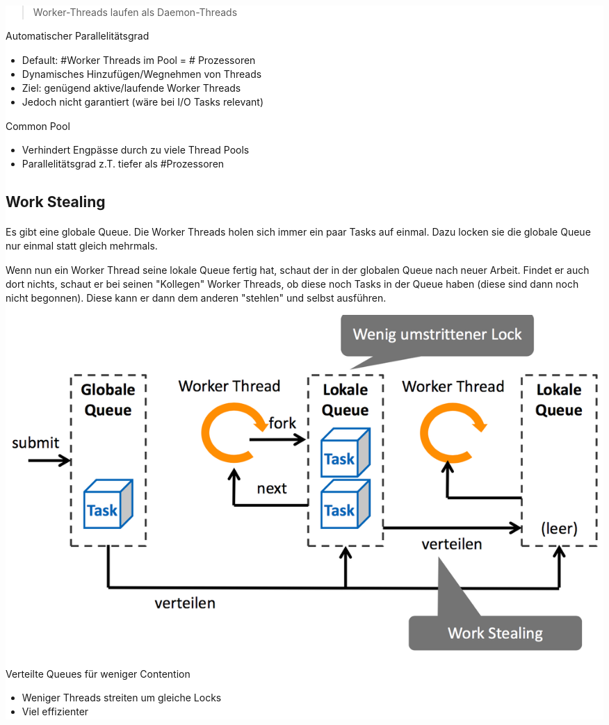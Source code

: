 > Worker-Threads laufen als Daemon-Threads

Automatischer Parallelitätsgrad

* Default: #Worker Threads im Pool = # Prozessoren
* Dynamisches Hinzufügen/Wegnehmen von Threads
* Ziel: genügend aktive/laufende Worker Threads
* Jedoch nicht garantiert (wäre bei I/O Tasks relevant)

Common Pool

* Verhindert Engpässe durch zu viele Thread Pools
* Parallelitätsgrad z.T. tiefer als #Prozessoren

## Work Stealing

Es gibt eine globale Queue. Die Worker Threads holen sich immer ein paar Tasks auf einmal. Dazu locken sie die globale Queue nur einmal statt gleich mehrmals.

Wenn nun ein Worker Thread seine lokale Queue fertig hat, schaut der in der globalen Queue nach neuer Arbeit. Findet er auch dort nichts, schaut er bei seinen "Kollegen" Worker Threads, ob diese noch Tasks in der Queue haben (diese sind dann noch nicht begonnen). Diese kann er dann dem anderen "stehlen" und selbst ausführen.

![F91476C8-45F0-44FC-9436-C0E5987E7FC9](Bilder/F91476C8-45F0-44FC-9436-C0E5987E7FC9.png)

Verteilte Queues für weniger Contention

* Weniger Threads streiten um gleiche Locks
* Viel effizienter
